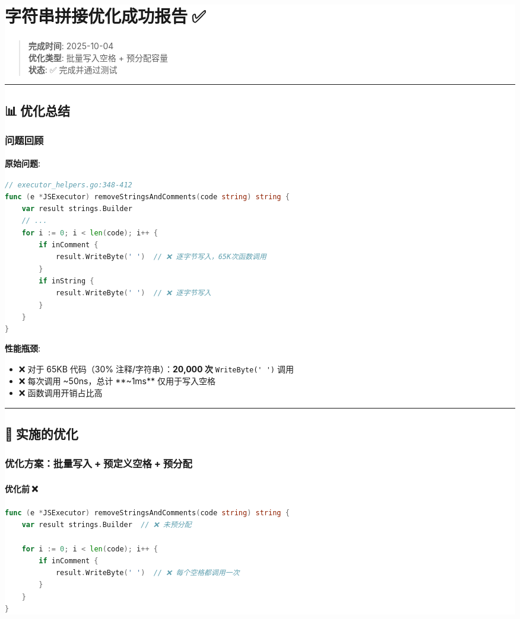 # 字符串拼接优化成功报告 ✅

> **完成时间**: 2025-10-04  
> **优化类型**: 批量写入空格 + 预分配容量  
> **状态**: ✅ 完成并通过测试

---

## 📊 优化总结

### 问题回顾

**原始问题**:
```go
// executor_helpers.go:348-412
func (e *JSExecutor) removeStringsAndComments(code string) string {
    var result strings.Builder
    // ...
    for i := 0; i < len(code); i++ {
        if inComment {
            result.WriteByte(' ')  // ❌ 逐字节写入，65K次函数调用
        }
        if inString {
            result.WriteByte(' ')  // ❌ 逐字节写入
        }
    }
}
```

**性能瓶颈**:
- ❌ 对于 65KB 代码（30% 注释/字符串）：**20,000 次** `WriteByte(' ')` 调用
- ❌ 每次调用 ~50ns，总计 **~1ms** 仅用于写入空格
- ❌ 函数调用开销占比高

---

## 🎯 实施的优化

### 优化方案：批量写入 + 预定义空格 + 预分配

#### 优化前 ❌

```go
func (e *JSExecutor) removeStringsAndComments(code string) string {
    var result strings.Builder  // ❌ 未预分配
    
    for i := 0; i < len(code); i++ {
        if inComment {
            result.WriteByte(' ')  // ❌ 每个空格都调用一次
        }
    }
}
```
